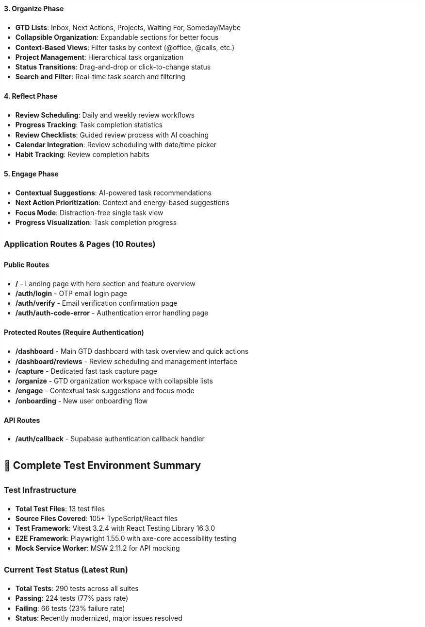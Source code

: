 #### 3. Organize Phase
- **GTD Lists**: Inbox, Next Actions, Projects, Waiting For, Someday/Maybe
- **Collapsible Organization**: Expandable sections for better focus
- **Context-Based Views**: Filter tasks by context (@office, @calls, etc.)
- **Project Management**: Hierarchical task organization
- **Status Transitions**: Drag-and-drop or click-to-change status
- **Search and Filter**: Real-time task search and filtering

#### 4. Reflect Phase
- **Review Scheduling**: Daily and weekly review workflows
- **Progress Tracking**: Task completion statistics
- **Review Checklists**: Guided review process with AI coaching
- **Calendar Integration**: Review scheduling with date/time picker
- **Habit Tracking**: Review completion habits

#### 5. Engage Phase
- **Contextual Suggestions**: AI-powered task recommendations
- **Next Action Prioritization**: Context and energy-based suggestions
- **Focus Mode**: Distraction-free single task view
- **Progress Visualization**: Task completion progress

### Application Routes & Pages (10 Routes)

#### Public Routes
- **/** - Landing page with hero section and feature overview
- **/auth/login** - OTP email login page
- **/auth/verify** - Email verification confirmation page
- **/auth/auth-code-error** - Authentication error handling page

#### Protected Routes (Require Authentication)
- **/dashboard** - Main GTD dashboard with task overview and quick actions
- **/dashboard/reviews** - Review scheduling and management interface
- **/capture** - Dedicated fast task capture page
- **/organize** - GTD organization workspace with collapsible lists
- **/engage** - Contextual task suggestions and focus mode
- **/onboarding** - New user onboarding flow

#### API Routes
- **/auth/callback** - Supabase authentication callback handler

## 🧪 Complete Test Environment Summary

### Test Infrastructure
- **Total Test Files**: 13 test files
- **Source Files Covered**: 105+ TypeScript/React files
- **Test Framework**: Vitest 3.2.4 with React Testing Library 16.3.0
- **E2E Framework**: Playwright 1.55.0 with axe-core accessibility testing
- **Mock Service Worker**: MSW 2.11.2 for API mocking

### Current Test Status (Latest Run)
- **Total Tests**: 290 tests across all suites
- **Passing**: 224 tests (77% pass rate)
- **Failing**: 66 tests (23% failure rate)
- **Status**: Recently modernized, major issues resolved
